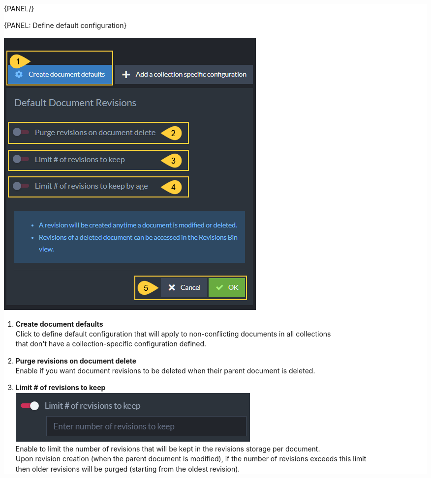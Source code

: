 {PANEL/}

{PANEL: Define default configuration}

![Define Default Settings](images/revisions/define-default-settings.png "Define Default Settings")

1. **Create document defaults**  
   Click to define default configuration that will apply to non-conflicting documents in all collections  
   that don't have a collection-specific configuration defined.  

2. **Purge revisions on document delete**  
   Enable if you want document revisions to be deleted when their parent document is deleted.

3. **Limit # of revisions to keep** <a id="limit-revisions" />  
   ![Limit By Number](images/revisions/define-default-settings_limit-by-number.png "Limit By Number")  
   Enable to limit the number of revisions that will be kept in the revisions storage per document.  
   Upon revision creation (when the parent document is modified), if the number of revisions exceeds this limit  
   then older revisions will be purged (starting from the oldest revision).  
